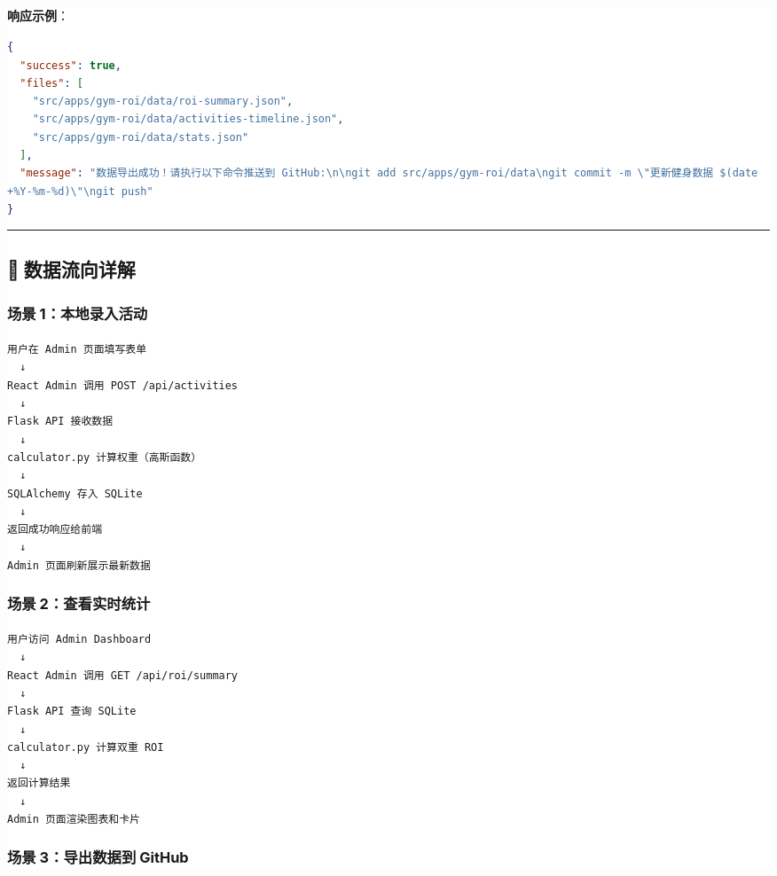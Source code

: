 **响应示例**：
```json
{
  "success": true,
  "files": [
    "src/apps/gym-roi/data/roi-summary.json",
    "src/apps/gym-roi/data/activities-timeline.json",
    "src/apps/gym-roi/data/stats.json"
  ],
  "message": "数据导出成功！请执行以下命令推送到 GitHub:\n\ngit add src/apps/gym-roi/data\ngit commit -m \"更新健身数据 $(date +%Y-%m-%d)\"\ngit push"
}
```

---

## 🔄 数据流向详解

### 场景 1：本地录入活动

```
用户在 Admin 页面填写表单
  ↓
React Admin 调用 POST /api/activities
  ↓
Flask API 接收数据
  ↓
calculator.py 计算权重（高斯函数）
  ↓
SQLAlchemy 存入 SQLite
  ↓
返回成功响应给前端
  ↓
Admin 页面刷新展示最新数据
```

### 场景 2：查看实时统计

```
用户访问 Admin Dashboard
  ↓
React Admin 调用 GET /api/roi/summary
  ↓
Flask API 查询 SQLite
  ↓
calculator.py 计算双重 ROI
  ↓
返回计算结果
  ↓
Admin 页面渲染图表和卡片
```

### 场景 3：导出数据到 GitHub
